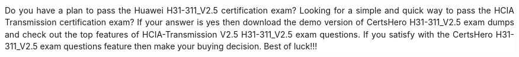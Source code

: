 <p style="text-align: justify;">Do you have a plan to pass the Huawei H31-311_V2.5 certification exam? Looking for a simple and quick way to pass the HCIA Transmission certification exam? If your answer is yes then download the demo version of CertsHero H31-311_V2.5 exam dumps and check out the top features of HCIA-Transmission V2.5 H31-311_V2.5 exam questions. If you satisfy with the CertsHero H31-311_V2.5 exam questions feature then make your buying decision. Best of luck!!!</p>
